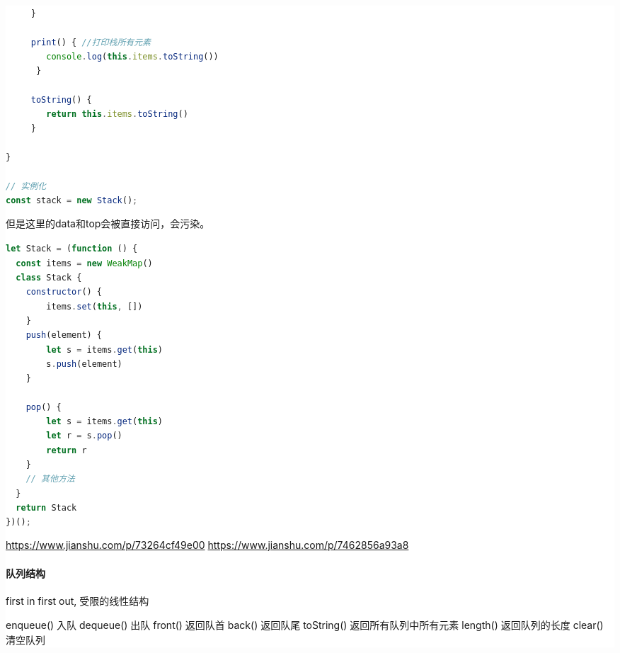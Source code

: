 ```js
     }

     print() { //打印栈所有元素
        console.log(this.items.toString())
      }

     toString() {
        return this.items.toString()
     }

}

// 实例化
const stack = new Stack();
```

但是这里的data和top会被直接访问，会污染。

```js
let Stack = (function () {
  const items = new WeakMap()
  class Stack {
    constructor() {
        items.set(this, [])
    }
    push(element) {
        let s = items.get(this)
        s.push(element)
    }

    pop() {
        let s = items.get(this)
        let r = s.pop()
        return r
    }
    // 其他方法
  }
  return Stack
})();


```

https://www.jianshu.com/p/73264cf49e00
https://www.jianshu.com/p/7462856a93a8

#### 队列结构

first in first out, 受限的线性结构


enqueue()     入队
dequeue()     出队
front()          返回队首
back()          返回队尾
toString()      返回所有队列中所有元素
length()        返回队列的长度
clear()          清空队列
